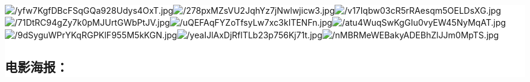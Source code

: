 <img src="https://image.tmdb.org/t/p/original/yfw7KgfDBcFSqGQa928Udys4OxT.jpg" alt="/yfw7KgfDBcFSqGQa928Udys4OxT.jpg" title="/yfw7KgfDBcFSqGQa928Udys4OxT.jpg"><img src="https://image.tmdb.org/t/p/original/278pxMZsVU2JqhYz7jNwlwjicw3.jpg" alt="/278pxMZsVU2JqhYz7jNwlwjicw3.jpg" title="/278pxMZsVU2JqhYz7jNwlwjicw3.jpg"><img src="https://image.tmdb.org/t/p/original/v17Iqbw03cR5rRAesqm5OELDsXG.jpg" alt="/v17Iqbw03cR5rRAesqm5OELDsXG.jpg" title="/v17Iqbw03cR5rRAesqm5OELDsXG.jpg"><img src="https://image.tmdb.org/t/p/original/71DtRC94gZy7k0pMJUrtGWbPtJV.jpg" alt="/71DtRC94gZy7k0pMJUrtGWbPtJV.jpg" title="/71DtRC94gZy7k0pMJUrtGWbPtJV.jpg"><img src="https://image.tmdb.org/t/p/original/uQEFAqFYZoTfsyLw7xc3kITENFn.jpg" alt="/uQEFAqFYZoTfsyLw7xc3kITENFn.jpg" title="/uQEFAqFYZoTfsyLw7xc3kITENFn.jpg"><img src="https://image.tmdb.org/t/p/original/atu4WuqSwKgGIu0vyEW45NyMqAT.jpg" alt="/atu4WuqSwKgGIu0vyEW45NyMqAT.jpg" title="/atu4WuqSwKgGIu0vyEW45NyMqAT.jpg"><img src="https://image.tmdb.org/t/p/original/9dSyguWPrYKqRGPKlF955M5kKGN.jpg" alt="/9dSyguWPrYKqRGPKlF955M5kKGN.jpg" title="/9dSyguWPrYKqRGPKlF955M5kKGN.jpg"><img src="https://image.tmdb.org/t/p/original/yeaIJlAxDjRflTLb23p756Kj71t.jpg" alt="/yeaIJlAxDjRflTLb23p756Kj71t.jpg" title="/yeaIJlAxDjRflTLb23p756Kj71t.jpg"><img src="https://image.tmdb.org/t/p/original/nMBRMeWEBakyADEBhZlJJm0MpTS.jpg" alt="/nMBRMeWEBakyADEBhZlJJm0MpTS.jpg" title="/nMBRMeWEBakyADEBhZlJJm0MpTS.jpg">

## **电影海报**：